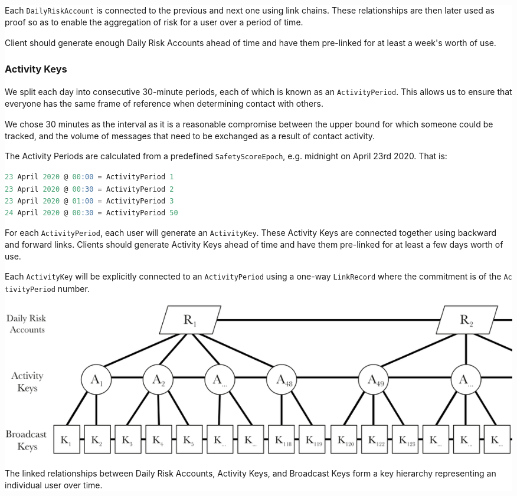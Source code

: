 Each `DailyRiskAccount` is connected to the previous and next one using link
chains. These relationships are then later used as proof so as to enable the
aggregation of risk for a user over a period of time.

Client should generate enough Daily Risk Accounts ahead of time and have them
pre-linked for at least a week's worth of use.

### Activity Keys

We split each day into consecutive 30-minute periods, each of which is known as
an `ActivityPeriod`. This allows us to ensure that everyone has the same frame
of reference when determining contact with others.

We chose 30 minutes as the interval as it is a reasonable compromise between the
upper bound for which someone could be tracked, and the volume of messages that
need to be exchanged as a result of contact activity.

The Activity Periods are calculated from a predefined `SafetyScoreEpoch`, e.g.
midnight on April 23rd 2020. That is:

```sql
23 April 2020 @ 00:00 = ActivityPeriod 1
23 April 2020 @ 00:30 = ActivityPeriod 2
23 April 2020 @ 01:00 = ActivityPeriod 3
24 April 2020 @ 00:30 = ActivityPeriod 50
```

For each `ActivityPeriod`, each user will generate an `ActivityKey`. These
Activity Keys are connected together using backward and forward links. Clients
should generate Activity Keys ahead of time and have them pre-linked for at
least a few days worth of use.

Each `ActivityKey` will be explicitly connected to an `ActivityPeriod` using a
one-way `LinkRecord` where the commitment is of the `ActivityPeriod` number.

![](image/key-hierarchy.svg)

<figcaption>
The linked relationships between Daily Risk Accounts, Activity Keys, and
Broadcast Keys form a key hierarchy representing an individual user over time.
</figcaption>
